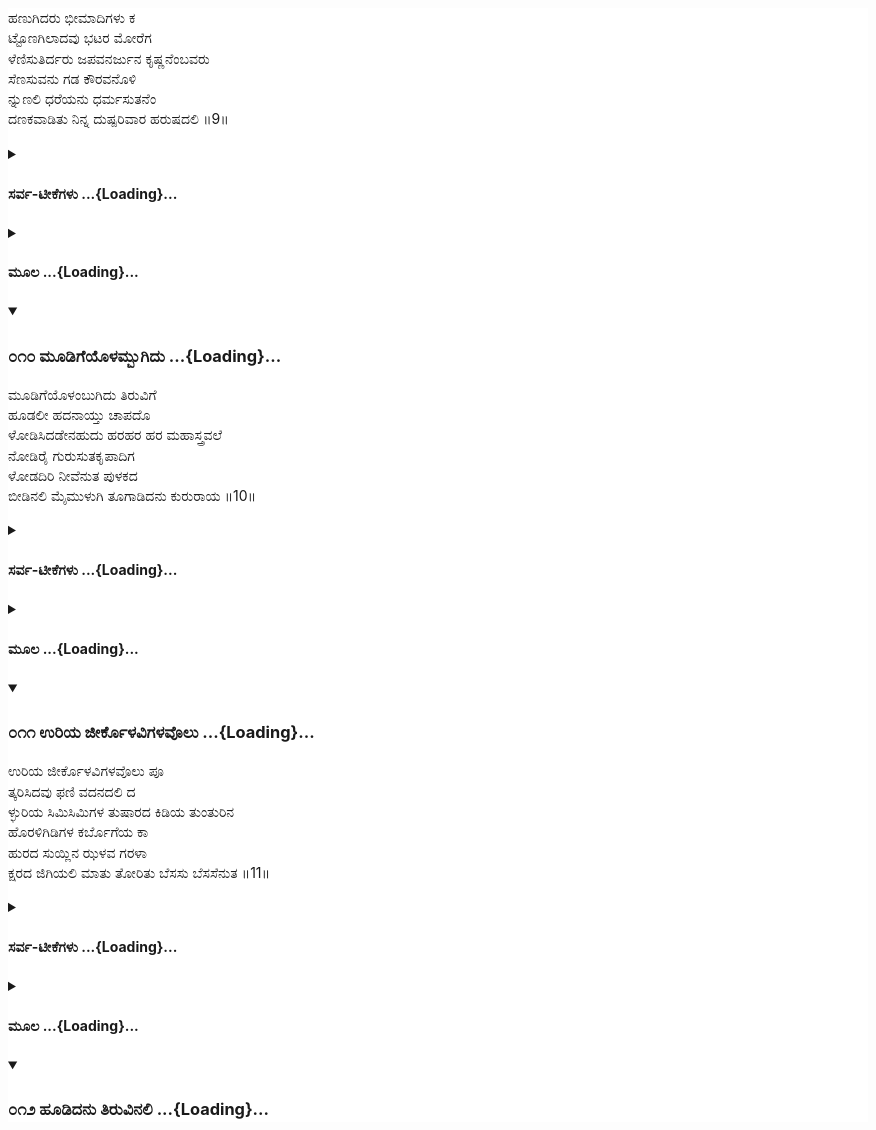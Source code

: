 ಹಣುಗಿದರು ಭೀಮಾದಿಗಳು ಕ   
ಟ್ಟೊಣಗಿಲಾದವು ಭಟರ ಮೋರೆಗ   
ಳೆಣಿಸುತಿರ್ದರು ಜಪವನರ್ಜುನ ಕೃಷ್ಣನೆಂಬವರು   
ಸೆಣಸುವನು ಗಡ ಕೌರವನೊಳಿ   
ನ್ನುಣಲಿ ಧರೆಯನು ಧರ್ಮಸುತನೆಂ   
ದಣಕವಾಡಿತು ನಿನ್ನ ದುಷ್ಪರಿವಾರ ಹರುಷದಲಿ      ॥9॥
</details>
</div>
<div class="js_include collapsed" newlevelforh1="4" title="ಸರ್ವ-ಟೀಕೆಗಳು" unfilled url="/mahAbhAratam/kAvyam/bhAShAntaram/kn/kumAra-vyAsa-bhArata/sarva-TIkegaLu/08_karNa/25/009_haNugidaru_bhImAdigaLu.md">
<details><summary><h4>ಸರ್ವ-ಟೀಕೆಗಳು ...{Loading}...</h4></summary></details>
</div>
<div class="js_include collapsed" newlevelforh1="4" title="ಮೂಲ" unfilled url="/mahAbhAratam/kAvyam/bhAShAntaram/kn/kumAra-vyAsa-bhArata/mUla/08_karNa/25/009_haNugidaru_bhImAdigaLu.md">
<details><summary><h4>ಮೂಲ ...{Loading}...</h4></summary></details>
</div>
<div class="js_include" includetitle="true" newlevelforh1="3" unfilled url="/mahAbhAratam/kAvyam/bhAShAntaram/kn/kumAra-vyAsa-bhArata/vishvAsa-prastuti/08_karNa/25/010_mUDigeyoLambugidu.md">
<details open><summary><h3>೦೧೦ ಮೂಡಿಗೆಯೊಳಮ್ಬುಗಿದು ...{Loading}...</h3></summary>

ಮೂಡಿಗೆಯೊಳಂಬುಗಿದು ತಿರುವಿಗೆ   
ಹೂಡಲೀ ಹದನಾಯ್ತು ಚಾಪದೊ   
ಳೋಡಿಸಿದಡೇನಹುದು ಹರಹರ ಹರ ಮಹಾಸ್ತ್ರವಲೆ   
ನೋಡಿರೈ ಗುರುಸುತಕೃಪಾದಿಗ   
ಳೋಡದಿರಿ ನೀವೆನುತ ಪುಳಕದ   
ಬೀಡಿನಲಿ ಮೈಮುಳುಗಿ ತೂಗಾಡಿದನು ಕುರುರಾಯ      ॥10॥
</details>
</div>
<div class="js_include collapsed" newlevelforh1="4" title="ಸರ್ವ-ಟೀಕೆಗಳು" unfilled url="/mahAbhAratam/kAvyam/bhAShAntaram/kn/kumAra-vyAsa-bhArata/sarva-TIkegaLu/08_karNa/25/010_mUDigeyoLambugidu.md">
<details><summary><h4>ಸರ್ವ-ಟೀಕೆಗಳು ...{Loading}...</h4></summary></details>
</div>
<div class="js_include collapsed" newlevelforh1="4" title="ಮೂಲ" unfilled url="/mahAbhAratam/kAvyam/bhAShAntaram/kn/kumAra-vyAsa-bhArata/mUla/08_karNa/25/010_mUDigeyoLambugidu.md">
<details><summary><h4>ಮೂಲ ...{Loading}...</h4></summary></details>
</div>
<div class="js_include" includetitle="true" newlevelforh1="3" unfilled url="/mahAbhAratam/kAvyam/bhAShAntaram/kn/kumAra-vyAsa-bhArata/vishvAsa-prastuti/08_karNa/25/011_uriya_jIrkoLavigaLavolu.md">
<details open><summary><h3>೦೧೧ ಉರಿಯ ಜೀರ್ಕೊಳವಿಗಳವೊಲು ...{Loading}...</h3></summary>

ಉರಿಯ ಜೀರ್ಕೊಳವಿಗಳವೊಲು ಪೂ   
ತ್ಕರಿಸಿದವು ಫಣಿ ವದನದಲಿ ದ   
ಳ್ಳುರಿಯ ಸಿಮಿಸಿಮಿಗಳ ತುಷಾರದ ಕಿಡಿಯ ತುಂತುರಿನ   
ಹೊರಳಿಗಿಡಿಗಳ ಕರ್ಬೊಗೆಯ ಕಾ   
ಹುರದ ಸುಯ್ಲಿನ ಝಳವ ಗರಳಾ   
ಕ್ಷರದ ಜಿಗಿಯಲಿ ಮಾತು ತೋರಿತು ಬೆಸಸು ಬೆಸಸೆನುತ       ॥11॥
</details>
</div>
<div class="js_include collapsed" newlevelforh1="4" title="ಸರ್ವ-ಟೀಕೆಗಳು" unfilled url="/mahAbhAratam/kAvyam/bhAShAntaram/kn/kumAra-vyAsa-bhArata/sarva-TIkegaLu/08_karNa/25/011_uriya_jIrkoLavigaLavolu.md">
<details><summary><h4>ಸರ್ವ-ಟೀಕೆಗಳು ...{Loading}...</h4></summary></details>
</div>
<div class="js_include collapsed" newlevelforh1="4" title="ಮೂಲ" unfilled url="/mahAbhAratam/kAvyam/bhAShAntaram/kn/kumAra-vyAsa-bhArata/mUla/08_karNa/25/011_uriya_jIrkoLavigaLavolu.md">
<details><summary><h4>ಮೂಲ ...{Loading}...</h4></summary></details>
</div>
<div class="js_include" includetitle="true" newlevelforh1="3" unfilled url="/mahAbhAratam/kAvyam/bhAShAntaram/kn/kumAra-vyAsa-bhArata/vishvAsa-prastuti/08_karNa/25/012_hUDidanu_tiruvinali.md">
<details open><summary><h3>೦೧೨ ಹೂಡಿದನು ತಿರುವಿನಲಿ ...{Loading}...</h3></summary>
